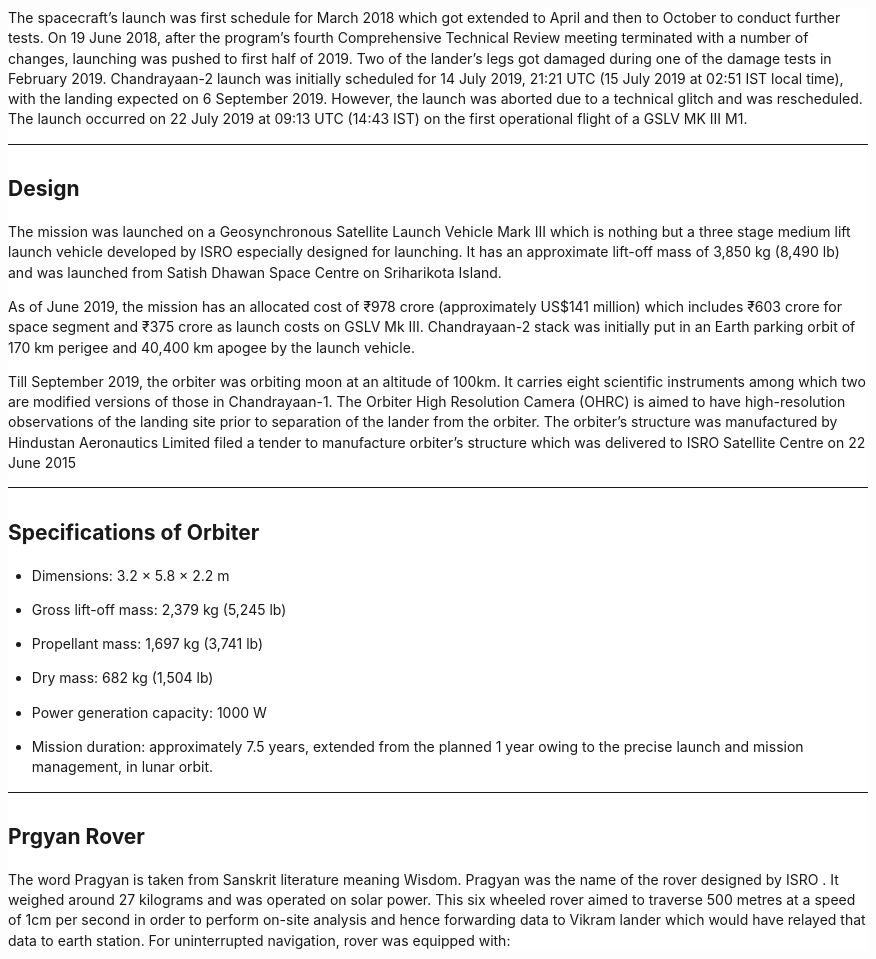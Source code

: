 The spacecraft’s launch was first schedule for March 2018 which got extended to April and then to October to conduct further tests. On 19 June 2018, after the program’s fourth Comprehensive Technical Review meeting terminated with a number of changes, launching was pushed to first half of 2019. Two of the lander’s legs got damaged during one of the damage tests in February 2019. Chandrayaan-2 launch was initially scheduled for 14 July 2019, 21:21 UTC (15 July 2019 at 02:51 IST local time), with the landing expected on 6 September 2019. However, the launch was aborted due to a technical glitch and was rescheduled. The launch occurred on 22 July 2019 at 09:13 UTC (14:43 IST) on the first operational flight of a GSLV MK III M1.
<hr>

## Design

The mission was launched on a Geosynchronous Satellite Launch Vehicle Mark III which is nothing but a three stage medium lift launch vehicle developed by ISRO especially designed for launching. It has an approximate lift-off mass of 3,850 kg (8,490 lb) and was launched from Satish Dhawan Space Centre on Sriharikota Island.

As of June 2019, the mission has an allocated cost of ₹978 crore (approximately US$141 million) which includes ₹603 crore for space segment and ₹375 crore as launch costs on GSLV Mk III. Chandrayaan-2 stack was initially put in an Earth parking orbit of 170 km perigee and 40,400 km apogee by the launch vehicle.

Till September 2019, the orbiter was orbiting moon at an altitude of 100km. It carries eight scientific instruments among which two are modified versions of those in Chandrayaan-1. The Orbiter High Resolution Camera (OHRC) is aimed to have high-resolution observations of the landing site prior to separation of the lander from the orbiter. The orbiter’s structure was manufactured by Hindustan Aeronautics Limited filed a tender to manufacture orbiter’s structure which was delivered to ISRO Satellite Centre on 22 June 2015
<hr>

## Specifications of Orbiter

- Dimensions: 3.2 × 5.8 × 2.2 m

- Gross lift-off mass: 2,379 kg (5,245 lb)

- Propellant mass: 1,697 kg (3,741 lb)

- Dry mass: 682 kg (1,504 lb)

- Power generation capacity: 1000 W

- Mission duration: approximately 7.5 years, extended from the planned 1 year owing to the precise launch and mission management, in lunar orbit.
<hr>

## Prgyan Rover

The word Pragyan is taken from Sanskrit literature meaning Wisdom. Pragyan was the name of the rover designed by ISRO . It weighed around 27 kilograms and was operated on solar power. This six wheeled rover aimed to traverse 500 metres at a speed of 1cm per second in order to perform on-site analysis and hence forwarding data to Vikram lander which would have relayed that data to earth station. For uninterrupted navigation, rover was equipped with:
